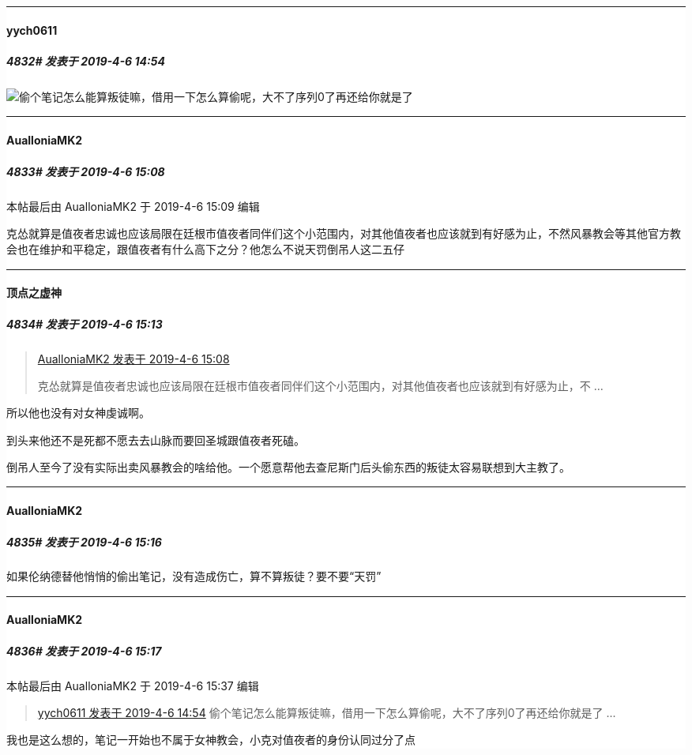
*****

####  yych0611  
##### 4832#       发表于 2019-4-6 14:54


<img src="https://static.saraba1st.com/image/smiley/face2017/066.png" referrerpolicy="no-referrer">偷个笔记怎么能算叛徒嘛，借用一下怎么算偷呢，大不了序列0了再还给你就是了


*****

####  AualloniaMK2  
##### 4833#       发表于 2019-4-6 15:08


 本帖最后由 AualloniaMK2 于 2019-4-6 15:09 编辑 

克怂就算是值夜者忠诚也应该局限在廷根市值夜者同伴们这个小范围内，对其他值夜者也应该就到有好感为止，不然风暴教会等其他官方教会也在维护和平稳定，跟值夜者有什么高下之分？他怎么不说天罚倒吊人这二五仔


*****

####  顶点之虚神  
##### 4834#       发表于 2019-4-6 15:13


<blockquote><a href="httphttps://bbs.saraba1st.com/2b/forum.php?mod=redirect&amp;goto=findpost&amp;pid=43192818&amp;ptid=1595632" target="_blank">AualloniaMK2 发表于 2019-4-6 15:08</a>

克怂就算是值夜者忠诚也应该局限在廷根市值夜者同伴们这个小范围内，对其他值夜者也应该就到有好感为止，不 ...</blockquote>
所以他也没有对女神虔诚啊。

到头来他还不是死都不愿去去山脉而要回圣城跟值夜者死磕。

倒吊人至今了没有实际出卖风暴教会的啥给他。一个愿意帮他去查尼斯门后头偷东西的叛徒太容易联想到大主教了。


*****

####  AualloniaMK2  
##### 4835#       发表于 2019-4-6 15:16


如果伦纳德替他悄悄的偷出笔记，没有造成伤亡，算不算叛徒？要不要“天罚”


*****

####  AualloniaMK2  
##### 4836#       发表于 2019-4-6 15:17


 本帖最后由 AualloniaMK2 于 2019-4-6 15:37 编辑 
<blockquote><a href="httphttps://bbs.saraba1st.com/2b/forum.php?mod=redirect&amp;goto=findpost&amp;pid=43192678&amp;ptid=1595632" target="_blank">yych0611 发表于 2019-4-6 14:54</a>
偷个笔记怎么能算叛徒嘛，借用一下怎么算偷呢，大不了序列0了再还给你就是了 ...</blockquote>
我也是这么想的，笔记一开始也不属于女神教会，小克对值夜者的身份认同过分了点
